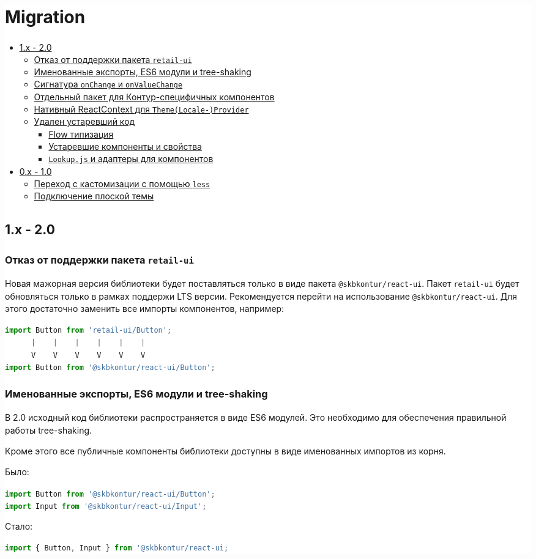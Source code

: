# Migration

- [1.x - 2.0](#1x---20)
  - [Отказ от поддержки пакета `retail-ui`](#отказ-от-поддержки-пакета-retail-ui)
  - [Именованные экспорты, ES6 модули и tree-shaking](#именованные-экспорты-es6-модули-и-tree-shaking)
  - [Сигнатура `onChange` и `onValueChange`](#сигнатура-onchange-и-onvaluechange)
  - [Отдельный пакет для Контур-специфичных компонентов](#отдельный-пакет-для-контур-специфичных-компонентов)
  - [Нативный ReactContext для `Theme(Locale-)Provider`](#нативный-reactcontext-для-themelocale-provider)
  - [Удален устаревший код](#удален-устаревший-код)
    - [Flow типизация](#flow-типизация)
    - [Устаревшие компоненты и свойства](#устаревшие-компоненты-и-свойства)
    - [`Lookup.js` и адаптеры для компонентов](#lookupjs-и-адаптеры-для-компонентов)
- [0.x - 1.0](#0x---10)
  - [Переход с кастомизации с помощью `less`](#переход-с-кастомизации-с-помощью-less)
  - [Подключение плоской темы](#подключение-плоской-темы)

## 1.x - 2.0

### Отказ от поддержки пакета `retail-ui`

Новая мажорная версия библиотеки будет поставляться только в виде пакета `@skbkontur/react-ui`. Пакет `retail-ui` будет обновляться только в рамках поддержи LTS версии. Рекомендуется перейти на использование `@skbkontur/react-ui`. Для этого достаточно заменить все импорты компонентов, например:

```js static
import Button from 'retail-ui/Button';
      |    |    |    |    |    |
      V    V    V    V    V    V
import Button from '@skbkontur/react-ui/Button';
```

### Именованные экспорты, ES6 модули и tree-shaking

В 2.0 исходный код библиотеки распространяется в виде ES6 модулей. Это необходимо для обеспечения правильной работы tree-shaking.

Кроме этого все публичные компоненты библиотеки доступны в виде именованных импортов из корня.

Было:

```js static
import Button from '@skbkontur/react-ui/Button';
import Input from '@skbkontur/react-ui/Input';
```

Стало:

```js static
import { Button, Input } from '@skbkontur/react-ui;
```
